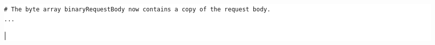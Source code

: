 	# The byte array binaryRequestBody now contains a copy of the request body.
	...

|
































